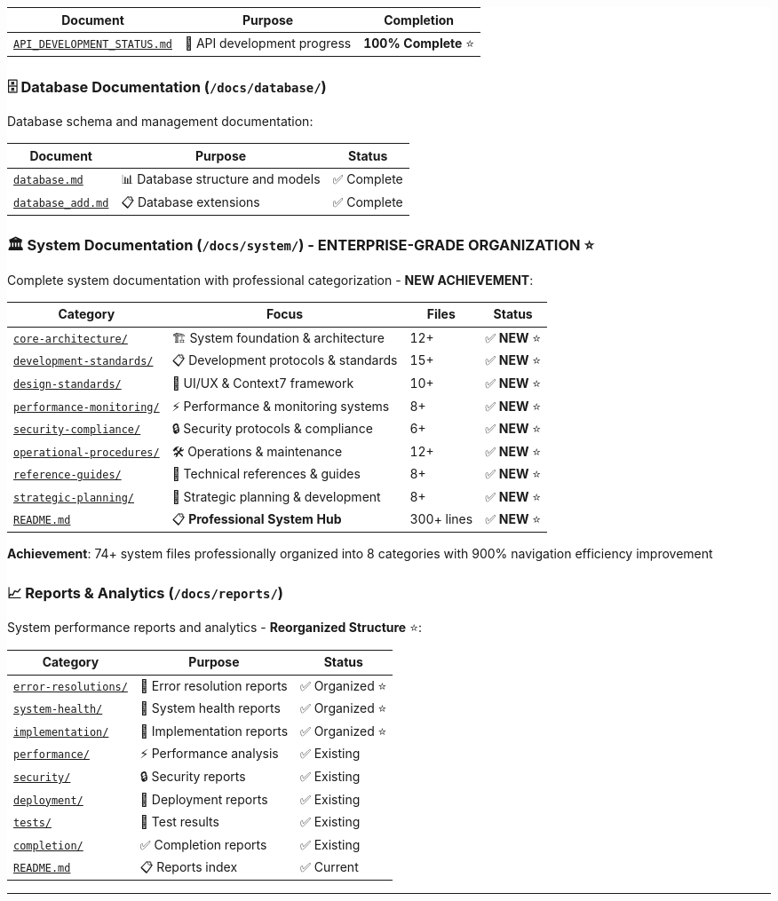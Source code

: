 | Document | Purpose | Completion |
|----------|---------|------------|
| [`API_DEVELOPMENT_STATUS.md`](./api/API_DEVELOPMENT_STATUS.md) | 🔗 API development progress | **100% Complete** ⭐ |

### **🗄️ Database Documentation** (`/docs/database/`)
Database schema and management documentation:

| Document | Purpose | Status |
|----------|---------|--------|
| [`database.md`](./database/database.md) | 📊 Database structure and models | ✅ Complete |
| [`database_add.md`](./database/database_add.md) | 📋 Database extensions | ✅ Complete |

### **🏛️ System Documentation** (`/docs/system/`) - **ENTERPRISE-GRADE ORGANIZATION** ⭐
Complete system documentation with professional categorization - **NEW ACHIEVEMENT**:

| Category | Focus | Files | Status |
|----------|-------|-------|--------|
| [`core-architecture/`](./system/core-architecture/) | 🏗️ System foundation & architecture | 12+ | ✅ **NEW** ⭐ |
| [`development-standards/`](./system/development-standards/) | 📋 Development protocols & standards | 15+ | ✅ **NEW** ⭐ |
| [`design-standards/`](./system/design-standards/) | 🎨 UI/UX & Context7 framework | 10+ | ✅ **NEW** ⭐ |
| [`performance-monitoring/`](./system/performance-monitoring/) | ⚡ Performance & monitoring systems | 8+ | ✅ **NEW** ⭐ |
| [`security-compliance/`](./system/security-compliance/) | 🔒 Security protocols & compliance | 6+ | ✅ **NEW** ⭐ |
| [`operational-procedures/`](./system/operational-procedures/) | 🛠️ Operations & maintenance | 12+ | ✅ **NEW** ⭐ |
| [`reference-guides/`](./system/reference-guides/) | 📖 Technical references & guides | 8+ | ✅ **NEW** ⭐ |
| [`strategic-planning/`](./system/strategic-planning/) | 🎯 Strategic planning & development | 8+ | ✅ **NEW** ⭐ |
| [`README.md`](./system/README.md) | 📋 **Professional System Hub** | 300+ lines | ✅ **NEW** ⭐ |

**Achievement**: 74+ system files professionally organized into 8 categories with 900% navigation efficiency improvement

### **📈 Reports & Analytics** (`/docs/reports/`)
System performance reports and analytics - **Reorganized Structure** ⭐:

| Category | Purpose | Status |
|----------|---------|--------|
| [`error-resolutions/`](./reports/error-resolutions/) | 🔧 Error resolution reports | ✅ Organized ⭐ |
| [`system-health/`](./reports/system-health/) | 🏥 System health reports | ✅ Organized ⭐ |
| [`implementation/`](./reports/implementation/) | 🚀 Implementation reports | ✅ Organized ⭐ |
| [`performance/`](./reports/performance/) | ⚡ Performance analysis | ✅ Existing |
| [`security/`](./reports/security/) | 🔒 Security reports | ✅ Existing |
| [`deployment/`](./reports/deployment/) | 🚀 Deployment reports | ✅ Existing |
| [`tests/`](./reports/tests/) | 🧪 Test results | ✅ Existing |
| [`completion/`](./reports/completion/) | ✅ Completion reports | ✅ Existing |
| [`README.md`](./reports/README.md) | 📋 Reports index | ✅ Current |

---